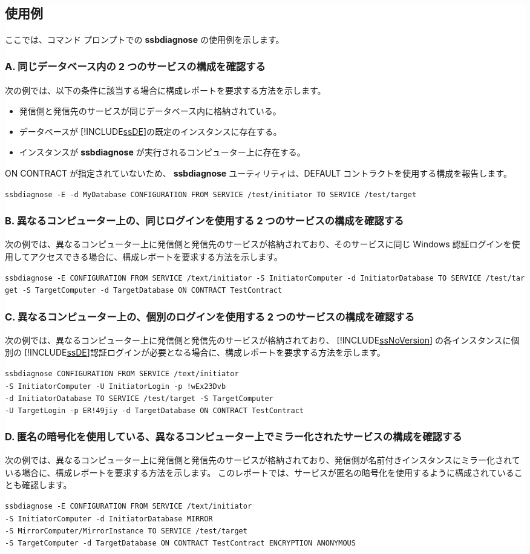 ## <a name="examples"></a>使用例  
 ここでは、コマンド プロンプトでの **ssbdiagnose** の使用例を示します。  
  
### <a name="a-checking-the-configuration-of-two-services-in-the-same-database"></a>A. 同じデータベース内の 2 つのサービスの構成を確認する  
 次の例では、以下の条件に該当する場合に構成レポートを要求する方法を示します。  
  
-   発信側と発信先のサービスが同じデータベース内に格納されている。  
  
-   データベースが [!INCLUDE[ssDE](../../includes/ssde-md.md)]の既定のインスタンスに存在する。  
  
-   インスタンスが **ssbdiagnose** が実行されるコンピューター上に存在する。  
  
 ON CONTRACT が指定されていないため、 **ssbdiagnose** ユーティリティは、DEFAULT コントラクトを使用する構成を報告します。  
  
```  
ssbdiagnose -E -d MyDatabase CONFIGURATION FROM SERVICE /test/initiator TO SERVICE /test/target  
```  
  
### <a name="b-checking-the-configuration-of-two-services-on-separate-computers-that-use-one-login"></a>B. 異なるコンピューター上の、同じログインを使用する 2 つのサービスの構成を確認する  
 次の例では、異なるコンピューター上に発信側と発信先のサービスが格納されており、そのサービスに同じ Windows 認証ログインを使用してアクセスできる場合に、構成レポートを要求する方法を示します。  
  
```  
ssbdiagnose -E CONFIGURATION FROM SERVICE /text/initiator -S InitiatorComputer -d InitiatorDatabase TO SERVICE /test/target -S TargetComputer -d TargetDatabase ON CONTRACT TestContract  
```  
  
### <a name="c-checking-the-configuration-of-two-services-on-separate-computers-that-use-separate-logins"></a>C. 異なるコンピューター上の、個別のログインを使用する 2 つのサービスの構成を確認する  
 次の例では、異なるコンピューター上に発信側と発信先のサービスが格納されており、 [!INCLUDE[ssNoVersion](../../includes/ssnoversion-md.md)] の各インスタンスに個別の [!INCLUDE[ssDE](../../includes/ssde-md.md)]認証ログインが必要となる場合に、構成レポートを要求する方法を示します。  
  
```  
ssbdiagnose CONFIGURATION FROM SERVICE /text/initiator   
-S InitiatorComputer -U InitiatorLogin -p !wEx23Dvb   
-d InitiatorDatabase TO SERVICE /test/target -S TargetComputer   
-U TargetLogin -p ER!49jiy -d TargetDatabase ON CONTRACT TestContract  
```  
  
### <a name="d-checking-mirrored-service-configurations-on-separate-computers-with-anonymous-encryption"></a>D. 匿名の暗号化を使用している、異なるコンピューター上でミラー化されたサービスの構成を確認する  
 次の例では、異なるコンピューター上に発信側と発信先のサービスが格納されており、発信側が名前付きインスタンスにミラー化されている場合に、構成レポートを要求する方法を示します。 このレポートでは、サービスが匿名の暗号化を使用するように構成されていることも確認します。  
  
```  
ssbdiagnose -E CONFIGURATION FROM SERVICE /text/initiator   
-S InitiatorComputer -d InitiatorDatabase MIRROR   
-S MirrorComputer/MirrorInstance TO SERVICE /test/target   
-S TargetComputer -d TargetDatabase ON CONTRACT TestContract ENCRYPTION ANONYMOUS  
```  
  